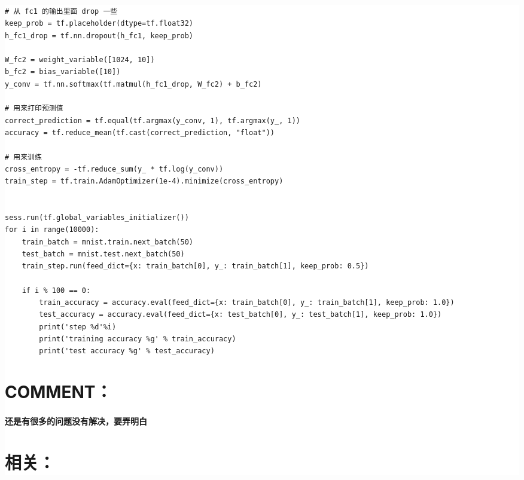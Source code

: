     # 从 fc1 的输出里面 drop 一些
    keep_prob = tf.placeholder(dtype=tf.float32)
    h_fc1_drop = tf.nn.dropout(h_fc1, keep_prob)

    W_fc2 = weight_variable([1024, 10])
    b_fc2 = bias_variable([10])
    y_conv = tf.nn.softmax(tf.matmul(h_fc1_drop, W_fc2) + b_fc2)

    # 用来打印预测值
    correct_prediction = tf.equal(tf.argmax(y_conv, 1), tf.argmax(y_, 1))
    accuracy = tf.reduce_mean(tf.cast(correct_prediction, "float"))

    # 用来训练
    cross_entropy = -tf.reduce_sum(y_ * tf.log(y_conv))
    train_step = tf.train.AdamOptimizer(1e-4).minimize(cross_entropy)


    sess.run(tf.global_variables_initializer())
    for i in range(10000):
        train_batch = mnist.train.next_batch(50)
        test_batch = mnist.test.next_batch(50)
        train_step.run(feed_dict={x: train_batch[0], y_: train_batch[1], keep_prob: 0.5})

        if i % 100 == 0:
            train_accuracy = accuracy.eval(feed_dict={x: train_batch[0], y_: train_batch[1], keep_prob: 1.0})
            test_accuracy = accuracy.eval(feed_dict={x: test_batch[0], y_: test_batch[1], keep_prob: 1.0})
            print('step %d'%i)
            print('training accuracy %g' % train_accuracy)
            print('test accuracy %g' % test_accuracy)





# COMMENT：


**还是有很多的问题没有解决，要弄明白**


# 相关：
